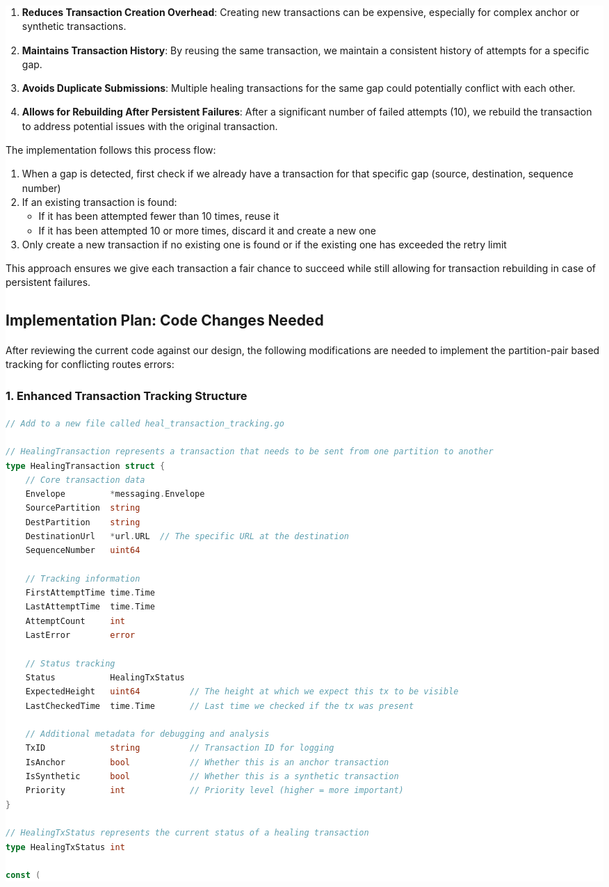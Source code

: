 1. **Reduces Transaction Creation Overhead**: Creating new transactions can be expensive, especially for complex anchor or synthetic transactions.

2. **Maintains Transaction History**: By reusing the same transaction, we maintain a consistent history of attempts for a specific gap.

3. **Avoids Duplicate Submissions**: Multiple healing transactions for the same gap could potentially conflict with each other.

4. **Allows for Rebuilding After Persistent Failures**: After a significant number of failed attempts (10), we rebuild the transaction to address potential issues with the original transaction.

The implementation follows this process flow:

1. When a gap is detected, first check if we already have a transaction for that specific gap (source, destination, sequence number)
2. If an existing transaction is found:
   - If it has been attempted fewer than 10 times, reuse it
   - If it has been attempted 10 or more times, discard it and create a new one
3. Only create a new transaction if no existing one is found or if the existing one has exceeded the retry limit

This approach ensures we give each transaction a fair chance to succeed while still allowing for transaction rebuilding in case of persistent failures.

## Implementation Plan: Code Changes Needed

After reviewing the current code against our design, the following modifications are needed to implement the partition-pair based tracking for conflicting routes errors:

### 1. Enhanced Transaction Tracking Structure

```go
// Add to a new file called heal_transaction_tracking.go

// HealingTransaction represents a transaction that needs to be sent from one partition to another
type HealingTransaction struct {
    // Core transaction data
    Envelope         *messaging.Envelope
    SourcePartition  string
    DestPartition    string
    DestinationUrl   *url.URL  // The specific URL at the destination
    SequenceNumber   uint64
    
    // Tracking information
    FirstAttemptTime time.Time
    LastAttemptTime  time.Time
    AttemptCount     int
    LastError        error
    
    // Status tracking
    Status           HealingTxStatus
    ExpectedHeight   uint64          // The height at which we expect this tx to be visible
    LastCheckedTime  time.Time       // Last time we checked if the tx was present
    
    // Additional metadata for debugging and analysis
    TxID             string          // Transaction ID for logging
    IsAnchor         bool            // Whether this is an anchor transaction
    IsSynthetic      bool            // Whether this is a synthetic transaction
    Priority         int             // Priority level (higher = more important)
}

// HealingTxStatus represents the current status of a healing transaction
type HealingTxStatus int

const (
```